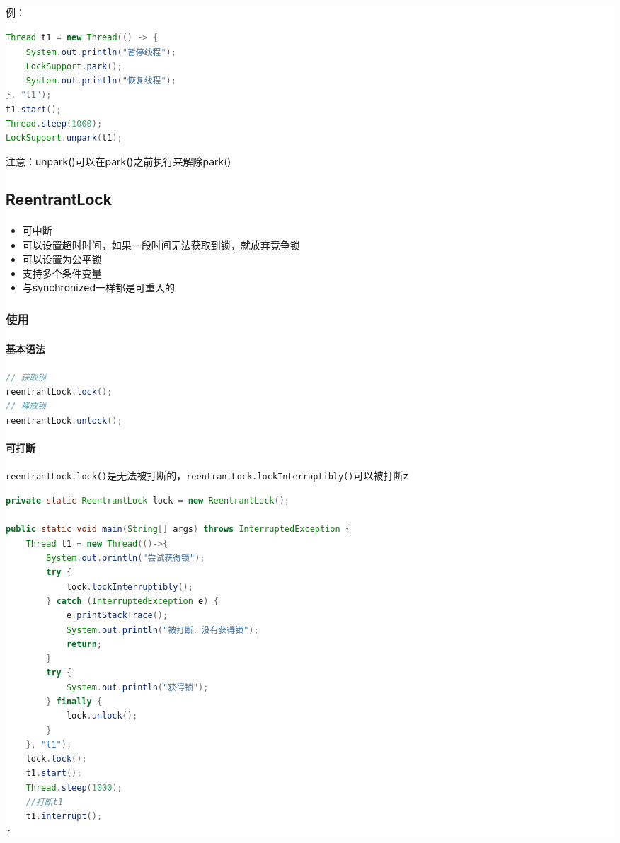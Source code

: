 例：

~~~java
Thread t1 = new Thread(() -> {
    System.out.println("暂停线程");
    LockSupport.park();
    System.out.println("恢复线程");
}, "t1");
t1.start();
Thread.sleep(1000);
LockSupport.unpark(t1);
~~~

注意：unpark()可以在park()之前执行来解除park()



## ReentrantLock

- 可中断
- 可以设置超时时间，如果一段时间无法获取到锁，就放弃竞争锁
- 可以设置为公平锁
- 支持多个条件变量
- 与synchronized一样都是可重入的

### 使用

#### 基本语法

~~~java
// 获取锁
reentrantLock.lock();
// 释放锁
reentrantLock.unlock();
~~~

#### 可打断

`reentrantLock.lock()`是无法被打断的，`reentrantLock.lockInterruptibly()`可以被打断z

~~~java
private static ReentrantLock lock = new ReentrantLock();

public static void main(String[] args) throws InterruptedException {
    Thread t1 = new Thread(()->{
        System.out.println("尝试获得锁");
        try {
            lock.lockInterruptibly();
        } catch (InterruptedException e) {
            e.printStackTrace();
            System.out.println("被打断，没有获得锁");
            return;
        }
        try {
            System.out.println("获得锁");
        } finally {
            lock.unlock();
        }
    }, "t1");
    lock.lock();
    t1.start();
    Thread.sleep(1000);
    //打断t1
    t1.interrupt();
}
~~~
